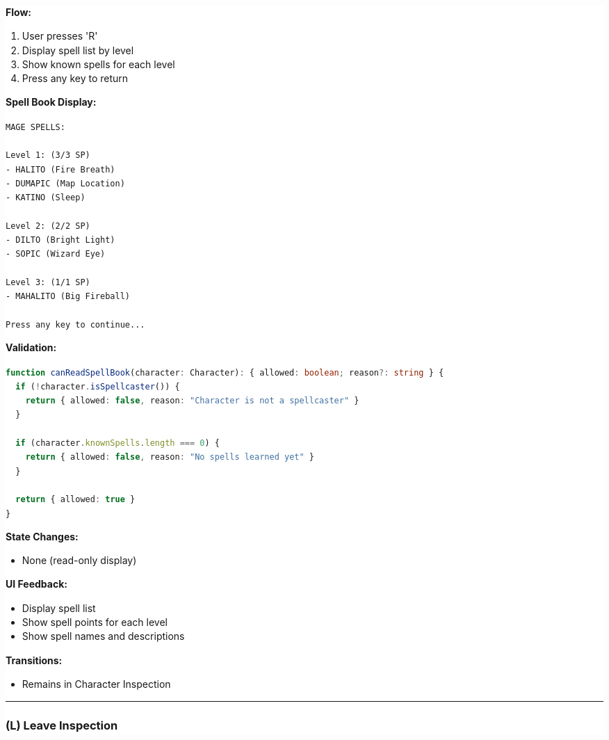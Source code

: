 **Flow:**
1. User presses 'R'
2. Display spell list by level
3. Show known spells for each level
4. Press any key to return

**Spell Book Display:**

```
MAGE SPELLS:

Level 1: (3/3 SP)
- HALITO (Fire Breath)
- DUMAPIC (Map Location)
- KATINO (Sleep)

Level 2: (2/2 SP)
- DILTO (Bright Light)
- SOPIC (Wizard Eye)

Level 3: (1/1 SP)
- MAHALITO (Big Fireball)

Press any key to continue...
```

**Validation:**

```typescript
function canReadSpellBook(character: Character): { allowed: boolean; reason?: string } {
  if (!character.isSpellcaster()) {
    return { allowed: false, reason: "Character is not a spellcaster" }
  }

  if (character.knownSpells.length === 0) {
    return { allowed: false, reason: "No spells learned yet" }
  }

  return { allowed: true }
}
```

**State Changes:**
- None (read-only display)

**UI Feedback:**
- Display spell list
- Show spell points for each level
- Show spell names and descriptions

**Transitions:**
- Remains in Character Inspection

---

### (L) Leave Inspection
